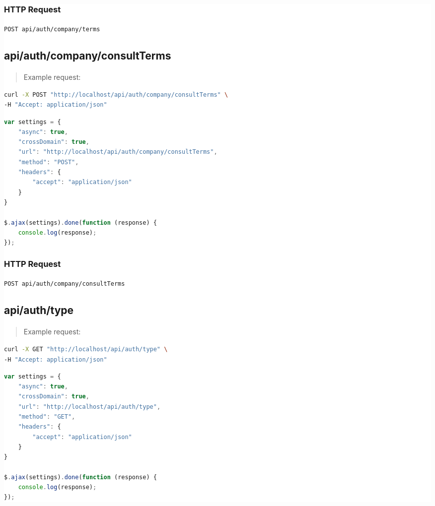 ```javascript
```


### HTTP Request
`POST api/auth/company/terms`





## api/auth/company/consultTerms

> Example request:

```bash
curl -X POST "http://localhost/api/auth/company/consultTerms" \
-H "Accept: application/json"
```

```javascript
var settings = {
    "async": true,
    "crossDomain": true,
    "url": "http://localhost/api/auth/company/consultTerms",
    "method": "POST",
    "headers": {
        "accept": "application/json"
    }
}

$.ajax(settings).done(function (response) {
    console.log(response);
});
```


### HTTP Request
`POST api/auth/company/consultTerms`





## api/auth/type

> Example request:

```bash
curl -X GET "http://localhost/api/auth/type" \
-H "Accept: application/json"
```

```javascript
var settings = {
    "async": true,
    "crossDomain": true,
    "url": "http://localhost/api/auth/type",
    "method": "GET",
    "headers": {
        "accept": "application/json"
    }
}

$.ajax(settings).done(function (response) {
    console.log(response);
});
```
